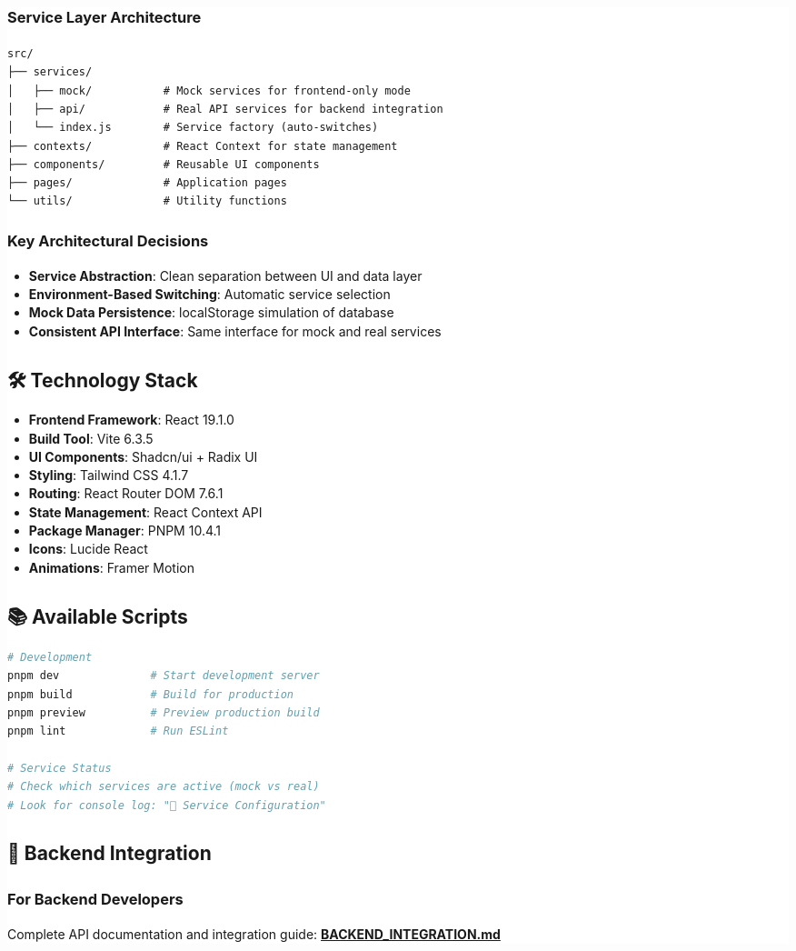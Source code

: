 ### **Service Layer Architecture**
```
src/
├── services/
│   ├── mock/           # Mock services for frontend-only mode
│   ├── api/            # Real API services for backend integration
│   └── index.js        # Service factory (auto-switches)
├── contexts/           # React Context for state management
├── components/         # Reusable UI components
├── pages/              # Application pages
└── utils/              # Utility functions
```

### **Key Architectural Decisions**
- **Service Abstraction**: Clean separation between UI and data layer
- **Environment-Based Switching**: Automatic service selection
- **Mock Data Persistence**: localStorage simulation of database
- **Consistent API Interface**: Same interface for mock and real services

## 🛠️ Technology Stack

- **Frontend Framework**: React 19.1.0
- **Build Tool**: Vite 6.3.5
- **UI Components**: Shadcn/ui + Radix UI
- **Styling**: Tailwind CSS 4.1.7
- **Routing**: React Router DOM 7.6.1
- **State Management**: React Context API
- **Package Manager**: PNPM 10.4.1
- **Icons**: Lucide React
- **Animations**: Framer Motion

## 📚 Available Scripts

```bash
# Development
pnpm dev              # Start development server
pnpm build            # Build for production
pnpm preview          # Preview production build
pnpm lint             # Run ESLint

# Service Status
# Check which services are active (mock vs real)
# Look for console log: "🔧 Service Configuration"
```

## 🎯 Backend Integration

### For Backend Developers
Complete API documentation and integration guide: **[BACKEND_INTEGRATION.md](./BACKEND_INTEGRATION.md)**
